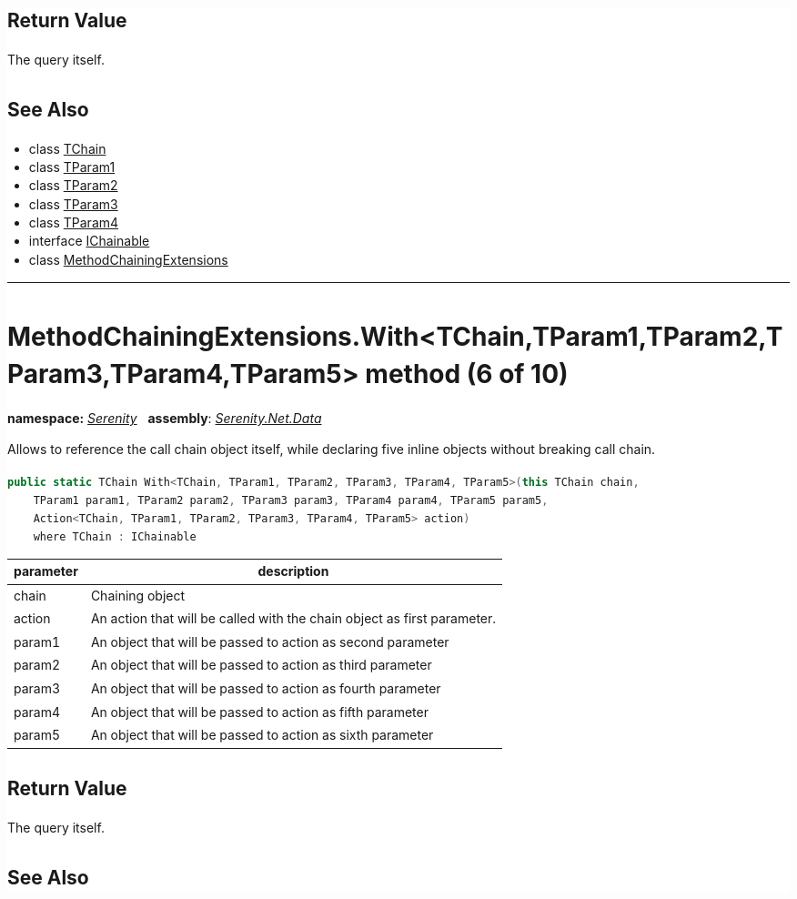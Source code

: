 ## Return Value

The query itself.

## See Also

* class [TChain](../Serenity.Net.Data/../MethodChainingExtensions.TChain.md)
* class [TParam1](../Serenity.Net.Data/../MethodChainingExtensions.TParam1.md)
* class [TParam2](../Serenity.Net.Data/../MethodChainingExtensions.TParam2.md)
* class [TParam3](../Serenity.Net.Data/../MethodChainingExtensions.TParam3.md)
* class [TParam4](../Serenity.Net.Data/../MethodChainingExtensions.TParam4.md)
* interface [IChainable](../IChainable.md)
* class [MethodChainingExtensions](../MethodChainingExtensions.md)

---

# MethodChainingExtensions.With&lt;TChain,TParam1,TParam2,TParam3,TParam4,TParam5&gt; method (6 of 10)
**namespace:** *[Serenity](../../README.md#serenity-namespace)*   **assembly**: *[Serenity.Net.Data](../../README.md)*

Allows to reference the call chain object itself, while declaring five inline objects without breaking call chain.

```csharp
public static TChain With<TChain, TParam1, TParam2, TParam3, TParam4, TParam5>(this TChain chain, 
    TParam1 param1, TParam2 param2, TParam3 param3, TParam4 param4, TParam5 param5, 
    Action<TChain, TParam1, TParam2, TParam3, TParam4, TParam5> action)
    where TChain : IChainable
```

| parameter | description |
| --- | --- |
| chain | Chaining object |
| action | An action that will be called with the chain object as first parameter. |
| param1 | An object that will be passed to action as second parameter |
| param2 | An object that will be passed to action as third parameter |
| param3 | An object that will be passed to action as fourth parameter |
| param4 | An object that will be passed to action as fifth parameter |
| param5 | An object that will be passed to action as sixth parameter |

## Return Value

The query itself.

## See Also

